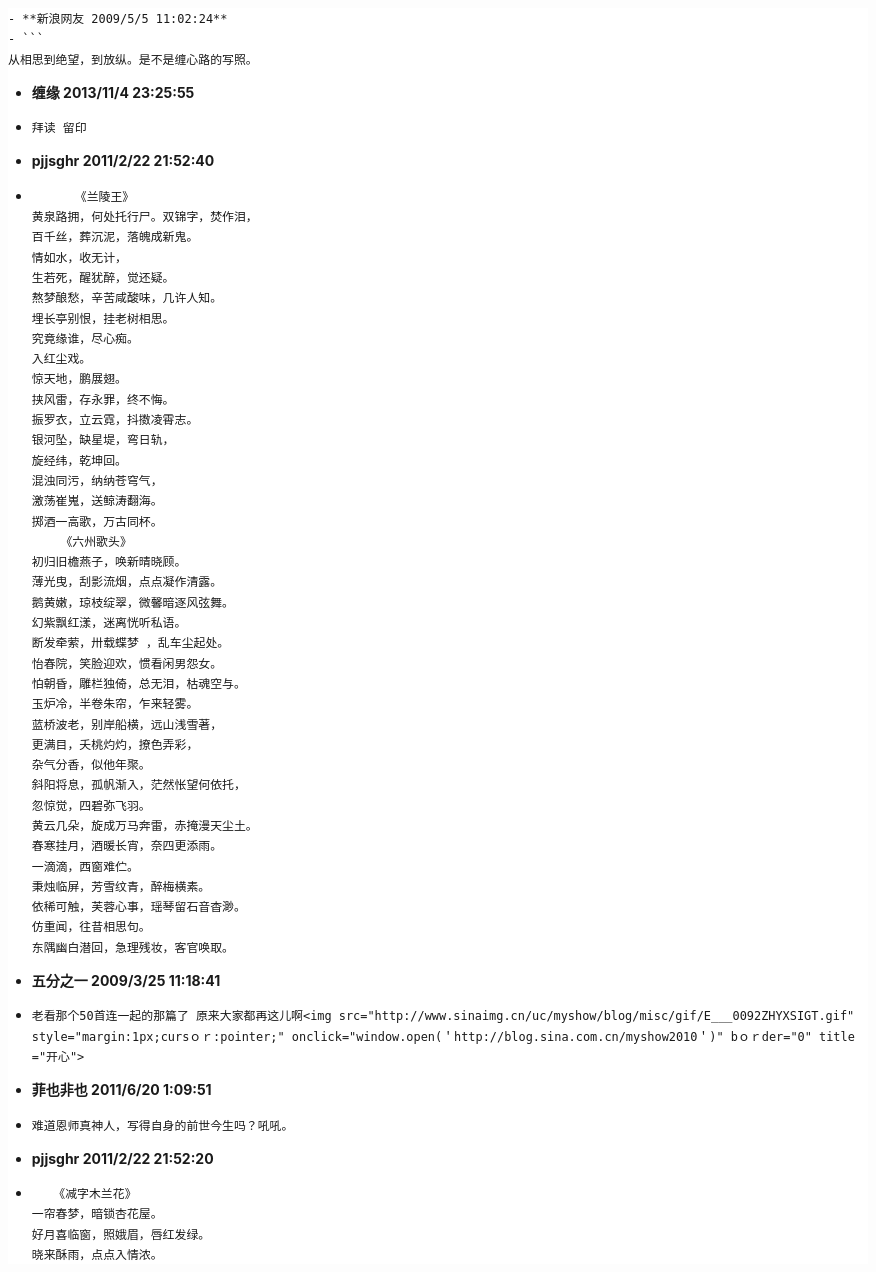  ```
- **新浪网友 2009/5/5 11:02:24**
- ```
  从相思到绝望，到放纵。是不是缠心路的写照。
  ```
- **缠缘 2013/11/4 23:25:55**
- ```
  拜读 留印
  ```
- **pjjsghr 2011/2/22 21:52:40**
- ```
        《兰陵王》
  黄泉路拥，何处托行尸。双锦字，焚作泪，
  百千丝，葬沉泥，落魄成新鬼。
  情如水，收无计，
  生若死，醒犹醉，觉还疑。
  熬梦酿愁，辛苦咸酸味，几许人知。
  埋长亭别恨，挂老树相思。
  究竟缘谁，尽心痴。
  入红尘戏。
  惊天地，鹏展翅。
  挟风雷，存永罪，终不悔。
  振罗衣，立云霓，抖擞凌霄志。
  银河坠，缺星堤，弯日轨，
  旋经纬，乾坤回。
  混浊同污，纳纳苍穹气，
  激荡崔嵬，送鲸涛翻海。
  掷酒一高歌，万古同杯。
      《六州歌头》
  初归旧檐燕子，唤新晴晓顾。
  薄光曳，刮影流烟，点点凝作清露。
  鹅黄嫩，琼枝绽翠，微馨暗逐风弦舞。
  幻紫飘红漾，迷离恍听私语。
  断发牵萦，卅载蝶梦 ，乱车尘起处。
  怡春院，笑脸迎欢，惯看闲男怨女。
  怕朝昏，雕栏独倚，总无泪，枯魂空与。
  玉炉冷，半卷朱帘，乍来轻雾。
  蓝桥波老，别岸船横，远山浅雪著，
  更满目，夭桃灼灼，撩色弄彩，
  杂气分香，似他年聚。
  斜阳将息，孤帆渐入，茫然怅望何依托，
  忽惊觉，四碧弥飞羽。
  黄云几朵，旋成万马奔雷，赤掩漫天尘土。
  春寒挂月，酒暖长宵，奈四更添雨。
  一滴滴，西窗难伫。
  秉烛临屏，芳雪纹青，醉梅横素。
  依稀可触，芙蓉心事，瑶琴留石音杳渺。
  仿重闻，往昔相思句。
  东隅幽白潜回，急理残妆，客官唤取。
  ```
- **五分之一 2009/3/25 11:18:41**
- ```
  老看那个50首连一起的那篇了 原来大家都再这儿啊<img src="http://www.sinaimg.cn/uc/myshow/blog/misc/gif/E___0092ZHYXSIGT.gif" style="margin:1px;cursｏｒ:pointer;" onclick="window.open(＇http://blog.sina.com.cn/myshow2010＇)" bｏｒder="0" title="开心">
  ```
- **菲也非也 2011/6/20 1:09:51**
- ```
  难道恩师真神人，写得自身的前世今生吗？吼吼。
  ```
- **pjjsghr 2011/2/22 21:52:20**
- ```
     《减字木兰花》
  一帘春梦，暗锁杏花屋。
  好月喜临窗，照娥眉，唇红发绿。
  晓来酥雨，点点入情浓。